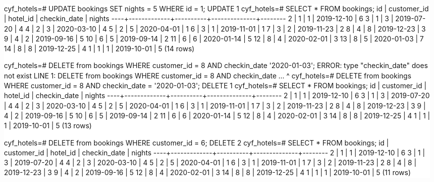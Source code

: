cyf_hotels=# UPDATE bookings SET nights = 5 WHERE id = 1;
UPDATE 1
cyf_hotels=# SELECT * FROM bookings;
 id | customer_id | hotel_id | checkin_date | nights 
----+-------------+----------+--------------+--------
  2 |           1 |        1 | 2019-12-10   |      6
  3 |           1 |        3 | 2019-07-20   |      4
  4 |           2 |        3 | 2020-03-10   |      4
  5 |           2 |        5 | 2020-04-01   |      1
  6 |           3 |        1 | 2019-11-01   |      1
  7 |           3 |        2 | 2019-11-23   |      2
  8 |           4 |        8 | 2019-12-23   |      3
  9 |           4 |        2 | 2019-09-16   |      5
 10 |           6 |        5 | 2019-09-14   |      2
 11 |           6 |        6 | 2020-01-14   |      5
 12 |           8 |        4 | 2020-02-01   |      3
 13 |           8 |        5 | 2020-01-03   |      7
 14 |           8 |        8 | 2019-12-25   |      4
  1 |           1 |        1 | 2019-10-01   |      5
(14 rows)

cyf_hotels=# DELETE from bookings WHERE customer_id = 8 AND checkin_date '2020-01-03'; 
ERROR:  type "checkin_date" does not exist
LINE 1: DELETE from bookings WHERE customer_id = 8 AND checkin_date ...
                                                       ^
cyf_hotels=# DELETE from bookings WHERE customer_id = 8 AND checkin_date = '2020-01-03'; 
DELETE 1
cyf_hotels=# SELECT * FROM bookings;
 id | customer_id | hotel_id | checkin_date | nights 
----+-------------+----------+--------------+--------
  2 |           1 |        1 | 2019-12-10   |      6
  3 |           1 |        3 | 2019-07-20   |      4
  4 |           2 |        3 | 2020-03-10   |      4
  5 |           2 |        5 | 2020-04-01   |      1
  6 |           3 |        1 | 2019-11-01   |      1
  7 |           3 |        2 | 2019-11-23   |      2
  8 |           4 |        8 | 2019-12-23   |      3
  9 |           4 |        2 | 2019-09-16   |      5
 10 |           6 |        5 | 2019-09-14   |      2
 11 |           6 |        6 | 2020-01-14   |      5
 12 |           8 |        4 | 2020-02-01   |      3
 14 |           8 |        8 | 2019-12-25   |      4
  1 |           1 |        1 | 2019-10-01   |      5
(13 rows)

cyf_hotels=# DELETE from bookings WHERE customer_id = 6;
DELETE 2
cyf_hotels=# SELECT * FROM bookings;
 id | customer_id | hotel_id | checkin_date | nights 
----+-------------+----------+--------------+--------
  2 |           1 |        1 | 2019-12-10   |      6
  3 |           1 |        3 | 2019-07-20   |      4
  4 |           2 |        3 | 2020-03-10   |      4
  5 |           2 |        5 | 2020-04-01   |      1
  6 |           3 |        1 | 2019-11-01   |      1
  7 |           3 |        2 | 2019-11-23   |      2
  8 |           4 |        8 | 2019-12-23   |      3
  9 |           4 |        2 | 2019-09-16   |      5
 12 |           8 |        4 | 2020-02-01   |      3
 14 |           8 |        8 | 2019-12-25   |      4
  1 |           1 |        1 | 2019-10-01   |      5
(11 rows)
